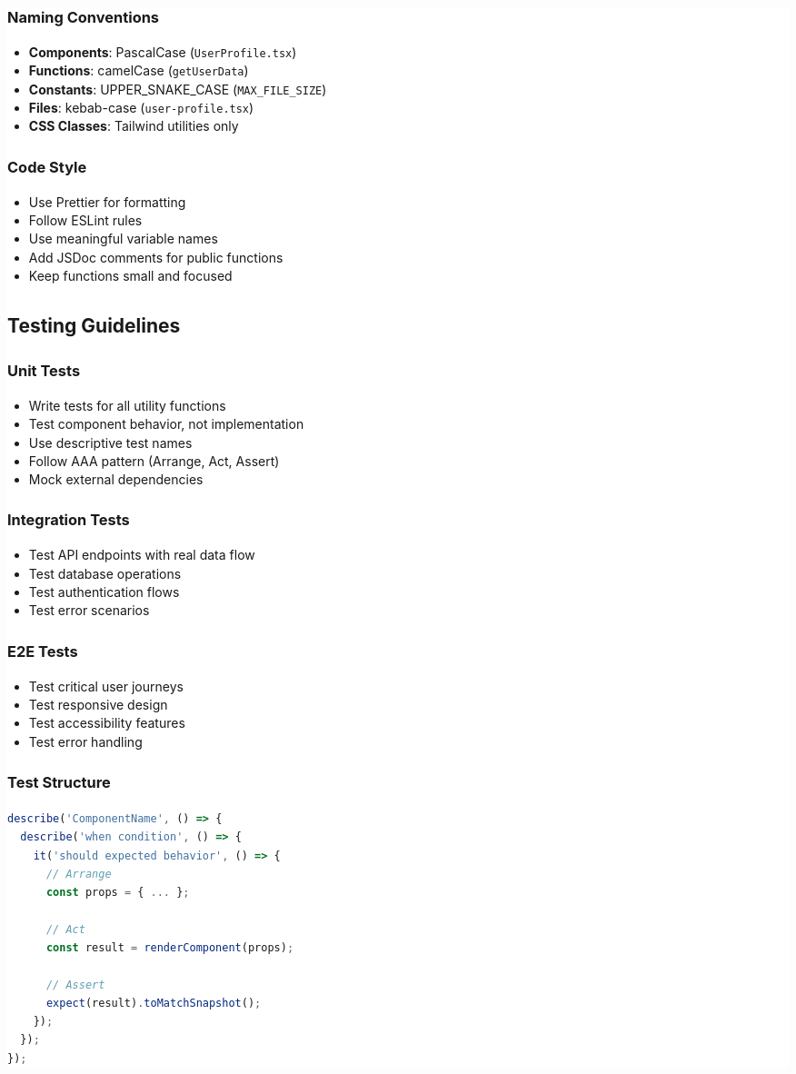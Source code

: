 ### Naming Conventions

- **Components**: PascalCase (`UserProfile.tsx`)
- **Functions**: camelCase (`getUserData`)
- **Constants**: UPPER_SNAKE_CASE (`MAX_FILE_SIZE`)
- **Files**: kebab-case (`user-profile.tsx`)
- **CSS Classes**: Tailwind utilities only

### Code Style

- Use Prettier for formatting
- Follow ESLint rules
- Use meaningful variable names
- Add JSDoc comments for public functions
- Keep functions small and focused

## Testing Guidelines

### Unit Tests

- Write tests for all utility functions
- Test component behavior, not implementation
- Use descriptive test names
- Follow AAA pattern (Arrange, Act, Assert)
- Mock external dependencies

### Integration Tests

- Test API endpoints with real data flow
- Test database operations
- Test authentication flows
- Test error scenarios

### E2E Tests

- Test critical user journeys
- Test responsive design
- Test accessibility features
- Test error handling

### Test Structure

```typescript
describe('ComponentName', () => {
  describe('when condition', () => {
    it('should expected behavior', () => {
      // Arrange
      const props = { ... };

      // Act
      const result = renderComponent(props);

      // Assert
      expect(result).toMatchSnapshot();
    });
  });
});
```

